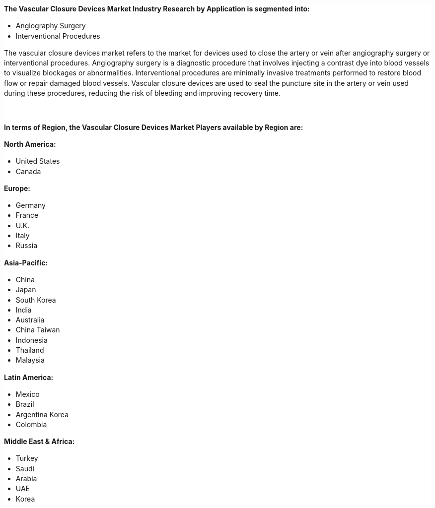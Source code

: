 <p><strong>The Vascular Closure Devices Market Industry Research by Application is segmented into:</strong></p>
<p><ul><li>Angiography Surgery</li><li>Interventional Procedures</li></ul></p>
<p><p>The vascular closure devices market refers to the market for devices used to close the artery or vein after angiography surgery or interventional procedures. Angiography surgery is a diagnostic procedure that involves injecting a contrast dye into blood vessels to visualize blockages or abnormalities. Interventional procedures are minimally invasive treatments performed to restore blood flow or repair damaged blood vessels. Vascular closure devices are used to seal the puncture site in the artery or vein used during these procedures, reducing the risk of bleeding and improving recovery time.</p></p>
<p>&nbsp;</p>
<p><strong>In terms of Region, the Vascular Closure Devices Market Players available by Region are:</strong></p>
<p>
    <p> <strong> North America: </strong>
        <ul>
            <li>United States</li>
            <li>Canada</li>
        </ul>
        </p> 
    <p> <strong> Europe: </strong>
        <ul>
            <li>Germany</li>
            <li>France</li>
            <li>U.K.</li>
            <li>Italy</li>
            <li>Russia</li>
        </ul>
        </p> 
    <p> <strong> Asia-Pacific: </strong>
        <ul>
            <li>China</li>
            <li>Japan</li>
            <li>South Korea</li>
            <li>India</li>
            <li>Australia</li>
            <li>China Taiwan</li>
            <li>Indonesia</li>
            <li>Thailand</li>
            <li>Malaysia</li>
        </ul>
        </p> 
    <p> <strong> Latin America: </strong>
        <ul>
            <li>Mexico</li>
            <li>Brazil</li>
            <li>Argentina Korea</li>
            <li>Colombia</li>
        </ul>
        </p> 
    <p> <strong> Middle East & Africa: </strong>
        <ul>
            <li>Turkey</li>
            <li>Saudi</li>
            <li>Arabia</li>
            <li>UAE</li>
            <li>Korea</li>
        </ul>
    </p>
    </p>